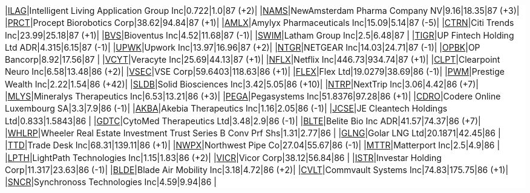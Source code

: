 |[ILAG](https://finance.yahoo.com/quote/ILAG/)|Intelligent Living Application Group Inc|0.722|1.0|87 (+2)|
|[NAMS](https://finance.yahoo.com/quote/NAMS/)|NewAmsterdam Pharma Company NV|9.16|18.35|87 (+3)|
|[PRCT](https://finance.yahoo.com/quote/PRCT/)|Procept Biorobotics Corp|38.62|94.84|87 (+1)|
|[AMLX](https://finance.yahoo.com/quote/AMLX/)|Amylyx Pharmaceuticals Inc|15.09|5.14|87 (-5)|
|[CTRN](https://finance.yahoo.com/quote/CTRN/)|Citi Trends Inc|23.99|25.18|87 (+1)|
|[BVS](https://finance.yahoo.com/quote/BVS/)|Bioventus Inc|4.52|11.68|87 (-1)|
|[SWIM](https://finance.yahoo.com/quote/SWIM/)|Latham Group Inc|2.5|6.48|87 |
|[TIGR](https://finance.yahoo.com/quote/TIGR/)|UP Fintech Holding Ltd ADR|4.315|6.15|87 (-1)|
|[UPWK](https://finance.yahoo.com/quote/UPWK/)|Upwork Inc|13.97|16.96|87 (+2)|
|[NTGR](https://finance.yahoo.com/quote/NTGR/)|NETGEAR Inc|14.03|24.71|87 (-1)|
|[OPBK](https://finance.yahoo.com/quote/OPBK/)|OP Bancorp|8.92|17.56|87 |
|[VCYT](https://finance.yahoo.com/quote/VCYT/)|Veracyte Inc|25.69|44.13|87 (+1)|
|[NFLX](https://finance.yahoo.com/quote/NFLX/)|Netflix Inc|446.73|934.74|87 (+1)|
|[CLPT](https://finance.yahoo.com/quote/CLPT/)|Clearpoint Neuro Inc|6.58|13.48|86 (+2)|
|[VSEC](https://finance.yahoo.com/quote/VSEC/)|VSE Corp|59.6403|118.63|86 (+1)|
|[FLEX](https://finance.yahoo.com/quote/FLEX/)|Flex Ltd|19.0279|38.69|86 (-1)|
|[PWM](https://finance.yahoo.com/quote/PWM/)|Prestige Wealth Inc|2.22|1.54|86 (+42)|
|[SLDB](https://finance.yahoo.com/quote/SLDB/)|Solid Biosciences Inc|3.42|5.05|86 (+10)|
|[NTRP](https://finance.yahoo.com/quote/NTRP/)|NextTrip Inc|3.06|4.42|86 (+7)|
|[MLYS](https://finance.yahoo.com/quote/MLYS/)|Mineralys Therapeutics Inc|6.53|13.21|86 (+3)|
|[PEGA](https://finance.yahoo.com/quote/PEGA/)|Pegasystems Inc|51.8376|97.28|86 (+1)|
|[CDRO](https://finance.yahoo.com/quote/CDRO/)|Codere Online Luxembourg SA|3.3|7.9|86 (-1)|
|[AKBA](https://finance.yahoo.com/quote/AKBA/)|Akebia Therapeutics Inc|1.16|2.05|86 (-1)|
|[JCSE](https://finance.yahoo.com/quote/JCSE/)|JE Cleantech Holdings Ltd|0.833|1.5843|86 |
|[GDTC](https://finance.yahoo.com/quote/GDTC/)|CytoMed Therapeutics Ltd|3.48|2.9|86 (-1)|
|[BLTE](https://finance.yahoo.com/quote/BLTE/)|Belite Bio Inc ADR|41.57|74.37|86 (+7)|
|[WHLRP](https://finance.yahoo.com/quote/WHLRP/)|Wheeler Real Estate Investment Trust Series B Conv Prf Shs|1.31|2.77|86 |
|[GLNG](https://finance.yahoo.com/quote/GLNG/)|Golar LNG Ltd|20.1871|42.45|86 |
|[TTD](https://finance.yahoo.com/quote/TTD/)|Trade Desk Inc|68.31|139.11|86 (+1)|
|[NWPX](https://finance.yahoo.com/quote/NWPX/)|Northwest Pipe Co|27.04|55.67|86 (-1)|
|[MTTR](https://finance.yahoo.com/quote/MTTR/)|Matterport Inc|2.5|4.9|86 |
|[LPTH](https://finance.yahoo.com/quote/LPTH/)|LightPath Technologies Inc|1.15|1.83|86 (+2)|
|[VICR](https://finance.yahoo.com/quote/VICR/)|Vicor Corp|38.12|56.84|86 |
|[ISTR](https://finance.yahoo.com/quote/ISTR/)|Investar Holding Corp|11.317|23.63|86 (-1)|
|[BLDE](https://finance.yahoo.com/quote/BLDE/)|Blade Air Mobility Inc|3.18|4.72|86 (+2)|
|[CVLT](https://finance.yahoo.com/quote/CVLT/)|Commvault Systems Inc|74.83|175.75|86 (+1)|
|[SNCR](https://finance.yahoo.com/quote/SNCR/)|Synchronoss Technologies Inc|4.59|9.94|86 |